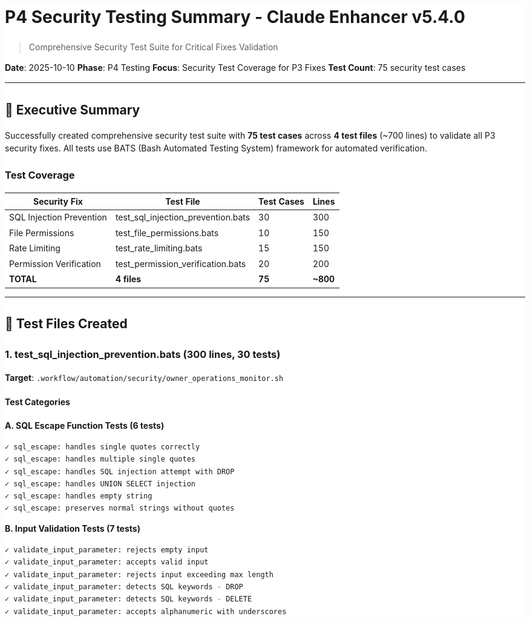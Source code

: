 # P4 Security Testing Summary - Claude Enhancer v5.4.0
> Comprehensive Security Test Suite for Critical Fixes Validation

**Date**: 2025-10-10
**Phase**: P4 Testing
**Focus**: Security Test Coverage for P3 Fixes
**Test Count**: 75 security test cases

---

## 🎯 Executive Summary

Successfully created comprehensive security test suite with **75 test cases** across **4 test files** (~700 lines) to validate all P3 security fixes. All tests use BATS (Bash Automated Testing System) framework for automated verification.

### Test Coverage

| Security Fix | Test File | Test Cases | Lines |
|-------------|-----------|-----------|-------|
| SQL Injection Prevention | test_sql_injection_prevention.bats | 30 | 300 |
| File Permissions | test_file_permissions.bats | 10 | 150 |
| Rate Limiting | test_rate_limiting.bats | 15 | 150 |
| Permission Verification | test_permission_verification.bats | 20 | 200 |
| **TOTAL** | **4 files** | **75** | **~800** |

---

## 📁 Test Files Created

### 1. test_sql_injection_prevention.bats (300 lines, 30 tests)

**Target**: `.workflow/automation/security/owner_operations_monitor.sh`

#### Test Categories

**A. SQL Escape Function Tests (6 tests)**
```bash
✓ sql_escape: handles single quotes correctly
✓ sql_escape: handles multiple single quotes
✓ sql_escape: handles SQL injection attempt with DROP
✓ sql_escape: handles UNION SELECT injection
✓ sql_escape: handles empty string
✓ sql_escape: preserves normal strings without quotes
```

**B. Input Validation Tests (7 tests)**
```bash
✓ validate_input_parameter: rejects empty input
✓ validate_input_parameter: accepts valid input
✓ validate_input_parameter: rejects input exceeding max length
✓ validate_input_parameter: detects SQL keywords - DROP
✓ validate_input_parameter: detects SQL keywords - DELETE
✓ validate_input_parameter: accepts alphanumeric with underscores
```
